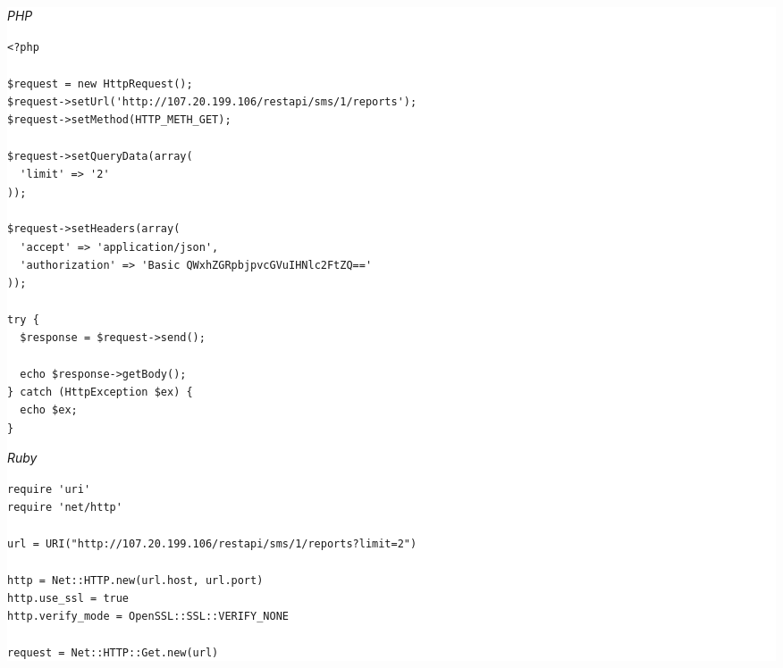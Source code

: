 *PHP*

```
<?php

$request = new HttpRequest();
$request->setUrl('http://107.20.199.106/restapi/sms/1/reports');
$request->setMethod(HTTP_METH_GET);

$request->setQueryData(array(
  'limit' => '2'
));

$request->setHeaders(array(
  'accept' => 'application/json',
  'authorization' => 'Basic QWxhZGRpbjpvcGVuIHNlc2FtZQ=='
));

try {
  $response = $request->send();

  echo $response->getBody();
} catch (HttpException $ex) {
  echo $ex;
}
```

*Ruby*

```
require 'uri'
require 'net/http'

url = URI("http://107.20.199.106/restapi/sms/1/reports?limit=2")

http = Net::HTTP.new(url.host, url.port)
http.use_ssl = true
http.verify_mode = OpenSSL::SSL::VERIFY_NONE

request = Net::HTTP::Get.new(url)
